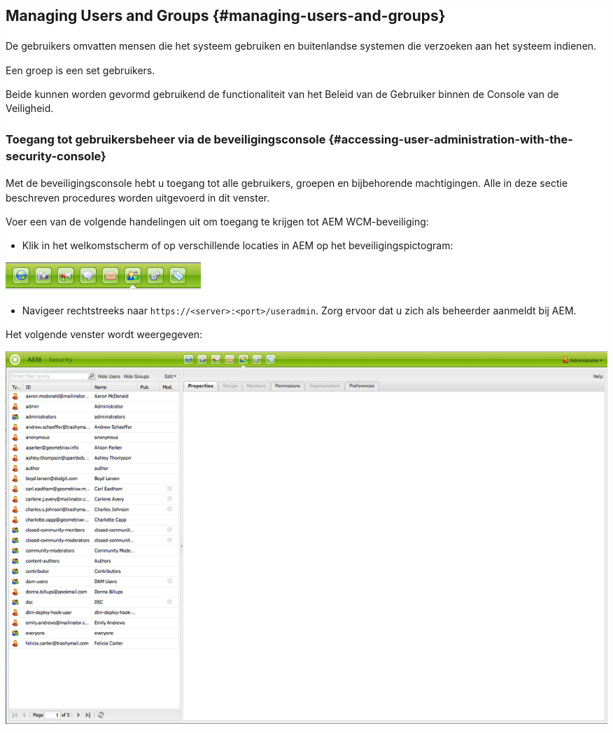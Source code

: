 ## Managing Users and Groups {#managing-users-and-groups}

De gebruikers omvatten mensen die het systeem gebruiken en buitenlandse systemen die verzoeken aan het systeem indienen.

Een groep is een set gebruikers.

Beide kunnen worden gevormd gebruikend de functionaliteit van het Beleid van de Gebruiker binnen de Console van de Veiligheid.

### Toegang tot gebruikersbeheer via de beveiligingsconsole {#accessing-user-administration-with-the-security-console}

Met de beveiligingsconsole hebt u toegang tot alle gebruikers, groepen en bijbehorende machtigingen. Alle in deze sectie beschreven procedures worden uitgevoerd in dit venster.

Voer een van de volgende handelingen uit om toegang te krijgen tot AEM WCM-beveiliging:

* Klik in het welkomstscherm of op verschillende locaties in AEM op het beveiligingspictogram:

![](do-not-localize/wcmtoolbar.png)

* Navigeer rechtstreeks naar `https://<server>:<port>/useradmin`. Zorg ervoor dat u zich als beheerder aanmeldt bij AEM.

Het volgende venster wordt weergegeven:

![cqsecurityypage](assets/cqsecuritypage.png)
